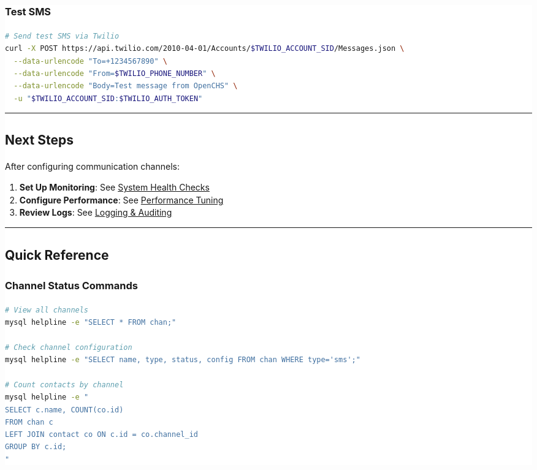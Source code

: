 ### Test SMS

```bash
# Send test SMS via Twilio
curl -X POST https://api.twilio.com/2010-04-01/Accounts/$TWILIO_ACCOUNT_SID/Messages.json \
  --data-urlencode "To=+1234567890" \
  --data-urlencode "From=$TWILIO_PHONE_NUMBER" \
  --data-urlencode "Body=Test message from OpenCHS" \
  -u "$TWILIO_ACCOUNT_SID:$TWILIO_AUTH_TOKEN"
```

---

## Next Steps

After configuring communication channels:

1. **Set Up Monitoring**: See [System Health Checks](../maintenance-monitoring/system-health-checks.md)
2. **Configure Performance**: See [Performance Tuning](../maintenance-monitoring/performance-tuning.md)
3. **Review Logs**: See [Logging & Auditing](../maintenance-monitoring/logging-auditing.md)

---

## Quick Reference

### Channel Status Commands

```bash
# View all channels
mysql helpline -e "SELECT * FROM chan;"

# Check channel configuration
mysql helpline -e "SELECT name, type, status, config FROM chan WHERE type='sms';"

# Count contacts by channel
mysql helpline -e "
SELECT c.name, COUNT(co.id) 
FROM chan c 
LEFT JOIN contact co ON c.id = co.channel_id 
GROUP BY c.id;
"
```